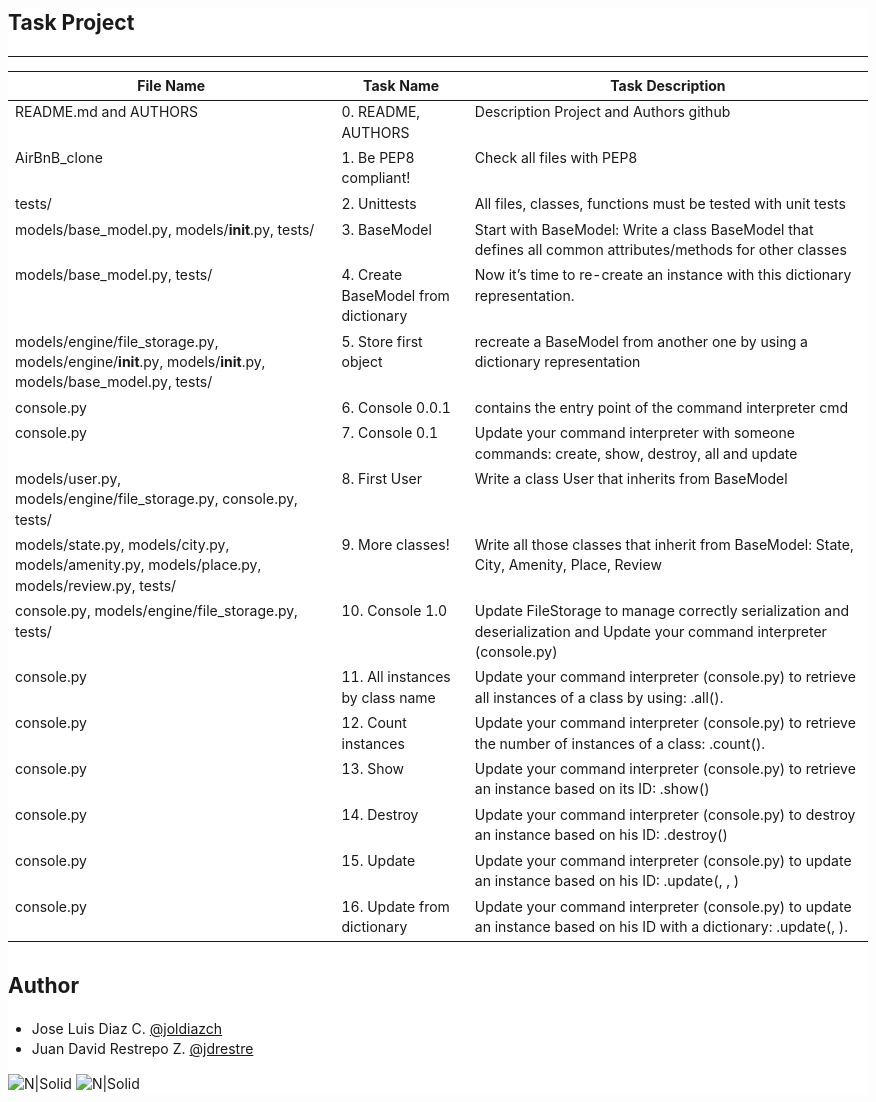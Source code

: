 
## Task Project
---
File Name|Task Name|Task Description
---|---|---
README.md and AUTHORS|0. README, AUTHORS|Description Project and Authors github
AirBnB_clone|1. Be PEP8 compliant!|Check all files with PEP8
tests/|2. Unittests|All files, classes, functions must be tested with unit tests
models/base_model.py, models/__init__.py, tests/|3. BaseModel|Start with BaseModel: Write a class BaseModel that defines all common attributes/methods for other classes
models/base_model.py, tests/|4. Create BaseModel from dictionary|Now it’s time to re-create an instance with this dictionary representation.
models/engine/file_storage.py, models/engine/__init__.py, models/__init__.py, models/base_model.py, tests/|5. Store first object|recreate a BaseModel from another one by using a dictionary representation
console.py|6. Console 0.0.1|contains the entry point of the command interpreter cmd
console.py|7. Console 0.1|Update your command interpreter with someone commands: create, show, destroy, all and update
models/user.py, models/engine/file_storage.py, console.py, tests/|8. First User|Write a class User that inherits from BaseModel
models/state.py, models/city.py, models/amenity.py, models/place.py, models/review.py, tests/|9. More classes!|Write all those classes that inherit from BaseModel: State, City, Amenity, Place, Review
console.py, models/engine/file_storage.py, tests/|10. Console 1.0|Update FileStorage to manage correctly serialization and deserialization and Update your command interpreter (console.py)
console.py|11. All instances by class name|Update your command interpreter (console.py) to retrieve all instances of a class by using: <class name>.all().
console.py|12. Count instances|Update your command interpreter (console.py) to retrieve the number of instances of a class: <class name>.count().
console.py|13. Show|Update your command interpreter (console.py) to retrieve an instance based on its ID: <class name>.show(<id>)
console.py|14. Destroy|Update your command interpreter (console.py) to destroy an instance based on his ID: <class name>.destroy(<id>)
console.py|15. Update|Update your command interpreter (console.py) to update an instance based on his ID: <class name>.update(<id>, <attribute name>, <attribute value>)
console.py|16. Update from dictionary|Update your command interpreter (console.py) to update an instance based on his ID with a dictionary: <class name>.update(<id>, <dictionary representation>).


## Author

- Jose Luis Diaz C. [@joldiazch](https://twitter.com/joldiazch)
- Juan David Restrepo Z. [@jdrestre](https://twitter.com/jdrestre)

![N|Solid](https://www.holbertonschool.com/holberton-logo.png) ![N|Solid](https://intranet.hbtn.io/assets/holberton-logo-coral-27055cb2f875eb10bf3b3942e52a24581bc0667695bdc856d4f08b469b678000.png)
